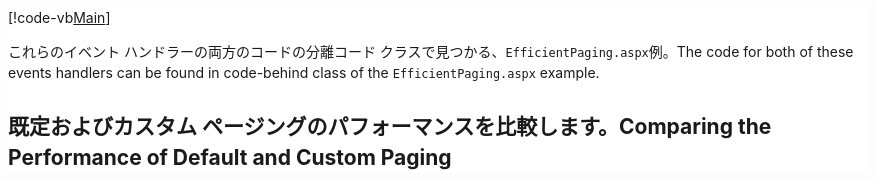 [!code-vb[Main](efficiently-paging-through-large-amounts-of-data-vb/samples/sample12.vb)]

<span data-ttu-id="7495c-355">これらのイベント ハンドラーの両方のコードの分離コード クラスで見つかる、`EfficientPaging.aspx`例。</span><span class="sxs-lookup"><span data-stu-id="7495c-355">The code for both of these events handlers can be found in code-behind class of the `EfficientPaging.aspx` example.</span></span>

## <a name="comparing-the-performance-of-default-and-custom-paging"></a><span data-ttu-id="7495c-356">既定およびカスタム ページングのパフォーマンスを比較します。</span><span class="sxs-lookup"><span data-stu-id="7495c-356">Comparing the Performance of Default and Custom Paging</span></span>

